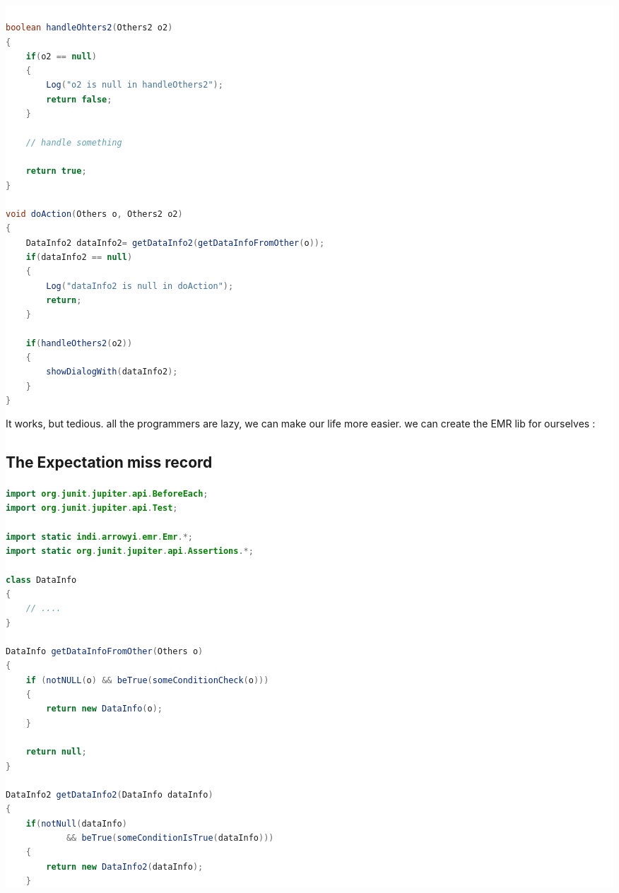 ```java
 
boolean handleOhters2(Others2 o2)
{
    if(o2 == null)
    {
        Log("o2 is null in handleOthers2");
        return false;
    }
  
    // handle something
 
    return true;
}
 
void doAction(Others o, Others2 o2)
{
    DataInfo2 dataInfo2= getDataInfo2(getDataInfoFromOther(o));
    if(dataInfo2 == null)
    {
        Log("dataInfo2 is null in doAction");
        return;
    }
 
    if(handleOthers2(o2))
    {
        showDialogWith(dataInfo2);
    }
}
```
It works, but tedious. all the programmers are lazy, we can make our life more easier.
we can create the EMR lib for ourselves :

## The Expectation miss record 
```java
import org.junit.jupiter.api.BeforeEach;
import org.junit.jupiter.api.Test;

import static indi.arrowyi.emr.Emr.*;
import static org.junit.jupiter.api.Assertions.*;

class DataInfo
{
    // ....
}

DataInfo getDataInfoFromOther(Others o)
{
    if (notNULL(o) && beTrue(someConditionCheck(o)))
    {
        return new DataInfo(o);
    }
    
    return null;
}
    
DataInfo2 getDataInfo2(DataInfo dataInfo)
{
    if(notNull(dataInfo) 
            && beTrue(someConditionIsTrue(dataInfo)))
    {
        return new DataInfo2(dataInfo);
    }
```